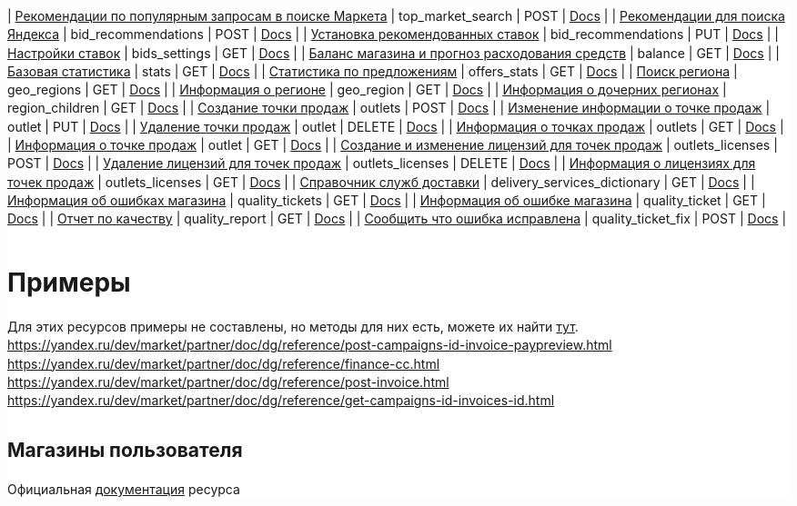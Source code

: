 | [Рекомендации по популярным запросам в поиске Маркета](#рекомендации-по-популярным-запросам-в-поиске-маркета) | top_market_search | POST | [Docs](https://yandex.ru/dev/market/partner/doc/dg/reference/post-campaigns-id-bids-recommended-top-market-search.html) |
| [Рекомендации для поиска Яндекса](#рекомендации-для-поиска-яндекса) | bid_recommendations | POST | [Docs](https://yandex.ru/dev/market/partner/doc/dg/reference/post-campaigns-id-auction-recommendations-bids-search.html) |
| [Установка рекомендованных ставок](#установка-рекомендованных-ставок) | bid_recommendations | PUT | [Docs](https://yandex.ru/dev/market/partner/doc/dg/reference/put-campaigns-id-auction-recommendations-bids.html) |
| [Настройки ставок](#настройки-ставок) | bids_settings | GET | [Docs](https://yandex.ru/dev/market/partner/doc/dg/reference/get-campaigns-id-bids-settings.html) |
| [Баланс магазина и прогноз расходования средств](#баланс-магазина-и-прогноз-расходования-средств) | balance | GET | [Docs](https://yandex.ru/dev/market/partner/doc/dg/reference/get-campaigns-id-balance.html) |
| [Базовая статистика](#базовая-статистика) | stats | GET | [Docs](https://yandex.ru/dev/market/partner/doc/dg/reference/get-campaigns-id-stats-main.html) |
| [Статистика по предложениям](#статистика-по-предложениям) | offers_stats | GET | [Docs](https://yandex.ru/dev/market/partner/doc/dg/reference/get-campaigns-id-stats-offers.html) |
| [Поиск региона](#поиск-региона) | geo_regions | GET | [Docs](https://yandex.ru/dev/market/partner/doc/dg/reference/get-regions.html) |
| [Информация о регионе](#информация-о-регионе) | geo_region | GET | [Docs](https://yandex.ru/dev/market/partner/doc/dg/reference/get-regions-id.html) |
| [Информация о дочерних регионах](#информация-о-дочерних-регионах) | region_children | GET | [Docs](https://yandex.ru/dev/market/partner/doc/dg/reference/get-regions-id-children.html) |
| [Создание точки продаж](#создание-точки-продаж) | outlets | POST | [Docs](https://yandex.ru/dev/market/partner/doc/dg/reference/post-campaigns-id-outlets.html) |
| [Изменение информации о точке продаж](#изменение-информации-о-точке-продаж) | outlet | PUT | [Docs](https://yandex.ru/dev/market/partner/doc/dg/reference/put-campaigns-id-outlets-id.html) |
| [Удаление точки продаж](#удаление-точки-продаж) | outlet | DELETE | [Docs](https://yandex.ru/dev/market/partner/doc/dg/reference/delete-campaigns-id-outlets-id.html) |
| [Информация о точках продаж](#информация-о-точках-продаж) | outlets | GET | [Docs](https://yandex.ru/dev/market/partner/doc/dg/reference/get-campaigns-id-outlets.html) |
| [Информация о точке продаж](#информация-о-точке-продаж) | outlet | GET | [Docs](https://yandex.ru/dev/market/partner/doc/dg/reference/get-campaigns-id-outlets-id.html) |
| [Создание и изменение лицензий для точек продаж](#создание-и-изменение-лицензий-для-точек-продаж) | outlets_licenses | POST | [Docs](https://yandex.ru/dev/market/partner/doc/dg/reference/post-campaigns-id-outlets-licenses.html) |
| [Удаление лицензий для точек продаж](#удаление-лицензий-для-точек-продаж) | outlets_licenses | DELETE | [Docs](https://yandex.ru/dev/market/partner/doc/dg/reference/delete-campaigns-id-outlets-licenses.html) |
| [Информация о лицензиях для точек продаж](#информация-о-лицензиях-для-точек-продаж) | outlets_licenses | GET | [Docs](https://yandex.ru/dev/market/partner/doc/dg/reference/get-campaigns-id-outlets-licenses.html) |
| [Справочник служб доставки](#справочник-служб-доставки) | delivery_services_dictionary | GET | [Docs](https://yandex.ru/dev/market/partner/doc/dg/reference/get-delivery-services.html) |
| [Информация об ошибках магазина](#информация-об-ошибках-магазина) | quality_tickets | GET | [Docs](https://yandex.ru/dev/market/partner/doc/dg/reference/get-campaigns-id-quality-tickets.html) |
| [Информация об ошибке магазина](#информация-об-ошибке-магазина) | quality_ticket | GET | [Docs](https://yandex.ru/dev/market/partner/doc/dg/reference/get-campaigns-id-quality-tickets-id.html) |
| [Отчет по качеству](#отчет-по-качеству) | quality_report | GET | [Docs](https://yandex.ru/dev/market/partner/doc/dg/reference/get-campaigns-id-quality-report.html) |
| [Сообщить что ошибка исправлена](#сообщить-что-ошибка-исправлена) | quality_ticket_fix | POST | [Docs](https://yandex.ru/dev/market/partner/doc/dg/reference/post-campaigns-id-quality-tickets-id-fix.html) |


# Примеры

Для этих ресурсов примеры не составлены, но методы для них есть, можете их найти [тут](https://github.com/pavelmaksimov/tapi-yandex-market/blob/master/tapi_yandex_market/resource_mapping.py).
https://yandex.ru/dev/market/partner/doc/dg/reference/post-campaigns-id-invoice-paypreview.html
https://yandex.ru/dev/market/partner/doc/dg/reference/finance-cc.html
https://yandex.ru/dev/market/partner/doc/dg/reference/post-invoice.html
https://yandex.ru/dev/market/partner/doc/dg/reference/get-campaigns-id-invoices-id.html


## Магазины пользователя
Официальная [документация](https://yandex.ru/dev/market/partner/doc/dg/reference/get-campaigns.html) ресурса

